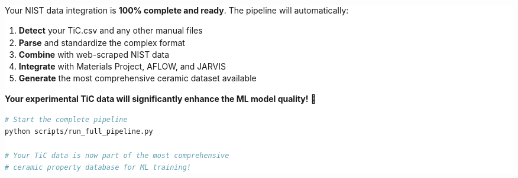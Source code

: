Your NIST data integration is **100% complete and ready**. The pipeline will automatically:

1. **Detect** your TiC.csv and any other manual files
2. **Parse** and standardize the complex format
3. **Combine** with web-scraped NIST data
4. **Integrate** with Materials Project, AFLOW, and JARVIS
5. **Generate** the most comprehensive ceramic dataset available

**Your experimental TiC data will significantly enhance the ML model quality!** 🚀

```bash
# Start the complete pipeline
python scripts/run_full_pipeline.py

# Your TiC data is now part of the most comprehensive 
# ceramic property database for ML training!
```